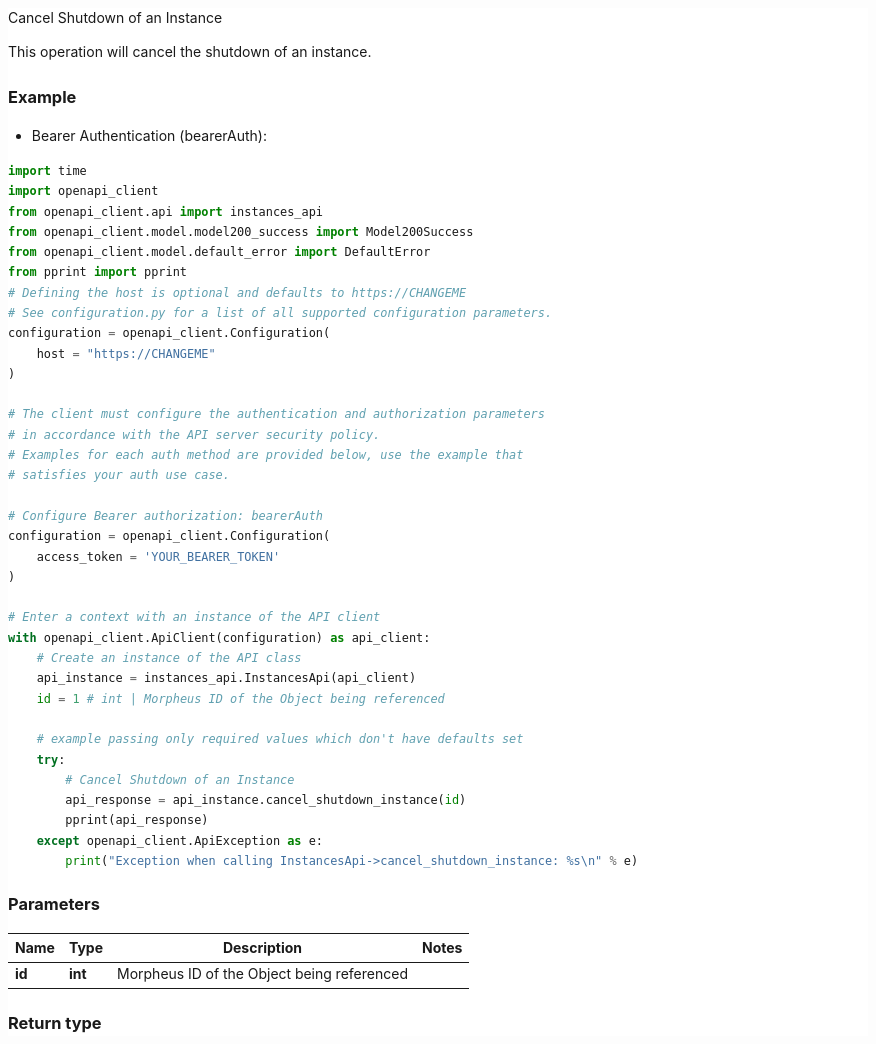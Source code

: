 Cancel Shutdown of an Instance

This operation will cancel the shutdown of an instance.

### Example

* Bearer Authentication (bearerAuth):

```python
import time
import openapi_client
from openapi_client.api import instances_api
from openapi_client.model.model200_success import Model200Success
from openapi_client.model.default_error import DefaultError
from pprint import pprint
# Defining the host is optional and defaults to https://CHANGEME
# See configuration.py for a list of all supported configuration parameters.
configuration = openapi_client.Configuration(
    host = "https://CHANGEME"
)

# The client must configure the authentication and authorization parameters
# in accordance with the API server security policy.
# Examples for each auth method are provided below, use the example that
# satisfies your auth use case.

# Configure Bearer authorization: bearerAuth
configuration = openapi_client.Configuration(
    access_token = 'YOUR_BEARER_TOKEN'
)

# Enter a context with an instance of the API client
with openapi_client.ApiClient(configuration) as api_client:
    # Create an instance of the API class
    api_instance = instances_api.InstancesApi(api_client)
    id = 1 # int | Morpheus ID of the Object being referenced

    # example passing only required values which don't have defaults set
    try:
        # Cancel Shutdown of an Instance
        api_response = api_instance.cancel_shutdown_instance(id)
        pprint(api_response)
    except openapi_client.ApiException as e:
        print("Exception when calling InstancesApi->cancel_shutdown_instance: %s\n" % e)
```


### Parameters

Name | Type | Description  | Notes
------------- | ------------- | ------------- | -------------
 **id** | **int**| Morpheus ID of the Object being referenced |

### Return type
